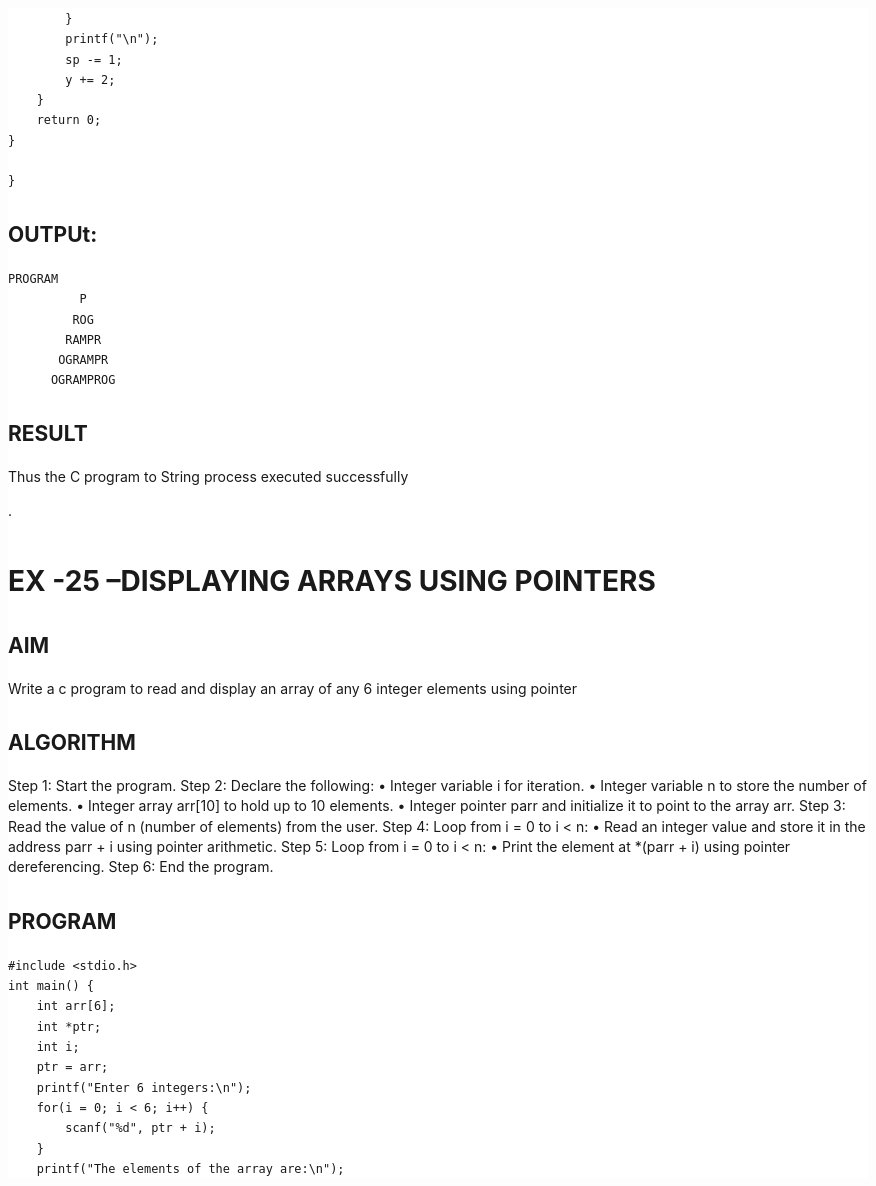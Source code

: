 ```
        }
        printf("\n");
        sp -= 1;  
        y += 2;   
    }
    return 0;
}

}
```
## OUTPUt:
```
PROGRAM
          P
         ROG
        RAMPR
       OGRAMPR
      OGRAMPROG
```

## RESULT
Thus the C program to String process executed successfully
 

 
.



# EX -25 –DISPLAYING ARRAYS USING POINTERS
## AIM

Write a c program to read and display an array of any 6 integer elements using pointer

## ALGORITHM
Step 1: Start the program.
Step 2: Declare the following:
•	Integer variable i for iteration.
•	Integer variable n to store the number of elements.
•	Integer array arr[10] to hold up to 10 elements.
•	Integer pointer parr and initialize it to point to the array arr.
Step 3: Read the value of n (number of elements) from the user.
Step 4: Loop from i = 0 to i < n:
•	Read an integer value and store it in the address parr + i using pointer arithmetic.
Step 5: Loop from i = 0 to i < n:
•	Print the element at *(parr + i) using pointer dereferencing.
Step 6: End the program.

## PROGRAM
```
#include <stdio.h>
int main() {
    int arr[6];
    int *ptr;
    int i;
    ptr = arr;
    printf("Enter 6 integers:\n");
    for(i = 0; i < 6; i++) {
        scanf("%d", ptr + i);
    }
    printf("The elements of the array are:\n");
```